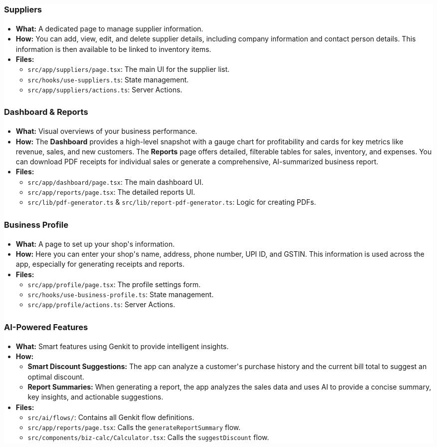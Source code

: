 ### Suppliers
*   **What:** A dedicated page to manage supplier information.
*   **How:** You can add, view, edit, and delete supplier details, including company information and contact person details. This information is then available to be linked to inventory items.
*   **Files:**
    *   `src/app/suppliers/page.tsx`: The main UI for the supplier list.
    *   `src/hooks/use-suppliers.ts`: State management.
    *   `src/app/suppliers/actions.ts`: Server Actions.

### Dashboard & Reports
*   **What:** Visual overviews of your business performance.
*   **How:** The **Dashboard** provides a high-level snapshot with a gauge chart for profitability and cards for key metrics like revenue, sales, and new customers. The **Reports** page offers detailed, filterable tables for sales, inventory, and expenses. You can download PDF receipts for individual sales or generate a comprehensive, AI-summarized business report.
*   **Files:**
    *   `src/app/dashboard/page.tsx`: The main dashboard UI.
    *   `src/app/reports/page.tsx`: The detailed reports UI.
    *   `src/lib/pdf-generator.ts` & `src/lib/report-pdf-generator.ts`: Logic for creating PDFs.

### Business Profile
*   **What:** A page to set up your shop's information.
*   **How:** Here you can enter your shop's name, address, phone number, UPI ID, and GSTIN. This information is used across the app, especially for generating receipts and reports.
*   **Files:**
    *   `src/app/profile/page.tsx`: The profile settings form.
    *   `src/hooks/use-business-profile.ts`: State management.
    *   `src/app/profile/actions.ts`: Server Actions.

### AI-Powered Features
*   **What:** Smart features using Genkit to provide intelligent insights.
*   **How:**
    *   **Smart Discount Suggestions:** The app can analyze a customer's purchase history and the current bill total to suggest an optimal discount.
    *   **Report Summaries:** When generating a report, the app analyzes the sales data and uses AI to provide a concise summary, key insights, and actionable suggestions.
*   **Files:**
    *   `src/ai/flows/`: Contains all Genkit flow definitions.
    *   `src/app/reports/page.tsx`: Calls the `generateReportSummary` flow.
    *   `src/components/biz-calc/Calculator.tsx`: Calls the `suggestDiscount` flow.
